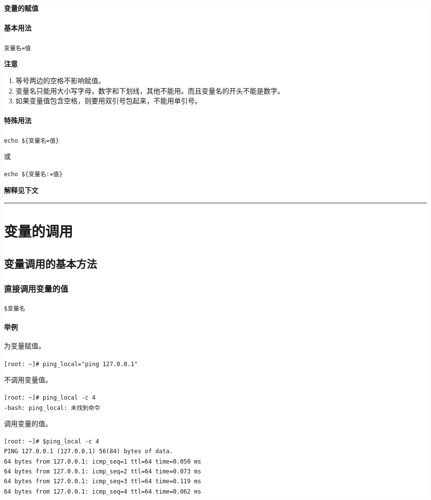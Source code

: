 <font face=微软雅黑>

#### **变量的赋值**

#### **基本用法**

    变量名=值
    

**注意**

1. 等号两边的空格不影响赋值。
1. 变量名只能用大小写字母，数字和下划线，其他不能用。而且变量名的开头不能是数字。
1. 如果变量值包含空格，则要用双引号包起来，不能用单引号。


#### **特殊用法**

    echo ${变量名=值}
    

或

    echo ${变量名:=值}
    

**解释见下文**

---

# **变量的调用**

## **变量调用的基本方法**

### **直接调用变量的值**

    $变量名
    

#### **举例**

为变量赋值。

    [root: ~]# ping_local="ping 127.0.0.1"
    

不调用变量值。

    [root: ~]# ping_local -c 4
    -bash: ping_local: 未找到命令
    

调用变量的值。

    [root: ~]# $ping_local -c 4
    PING 127.0.0.1 (127.0.0.1) 56(84) bytes of data.
    64 bytes from 127.0.0.1: icmp_seq=1 ttl=64 time=0.050 ms
    64 bytes from 127.0.0.1: icmp_seq=2 ttl=64 time=0.073 ms
    64 bytes from 127.0.0.1: icmp_seq=3 ttl=64 time=0.119 ms
    64 bytes from 127.0.0.1: icmp_seq=4 ttl=64 time=0.062 ms
    